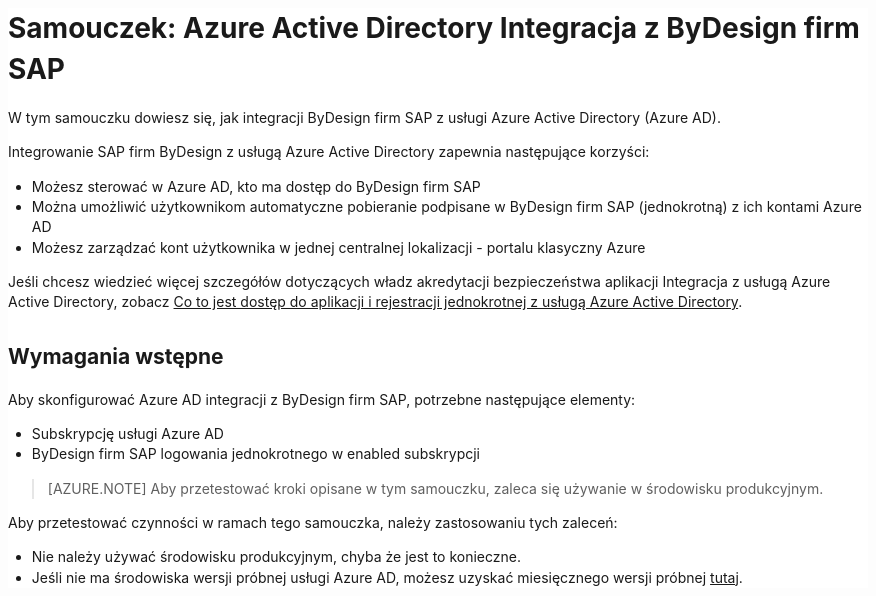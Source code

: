 <properties
    pageTitle="Samouczek: Azure Active Directory Integracja z ByDesign firm SAP | Microsoft Azure"
    description="Dowiedz się, jak skonfigurować rejestracji jednokrotnej między usługi Azure Active Directory i ByDesign firm SAP."
    services="active-directory"
    documentationCenter=""
    authors="jeevansd"
    manager="femila"
    editor=""/>

<tags
    ms.service="active-directory"
    ms.workload="identity"
    ms.tgt_pltfrm="na"
    ms.devlang="na"
    ms.topic="article"
    ms.date="09/09/2016"
    ms.author="jeedes"/>


# <a name="tutorial-azure-active-directory-integration-with-sap-business-bydesign"></a>Samouczek: Azure Active Directory Integracja z ByDesign firm SAP

W tym samouczku dowiesz się, jak integracji ByDesign firm SAP z usługi Azure Active Directory (Azure AD).

Integrowanie SAP firm ByDesign z usługą Azure Active Directory zapewnia następujące korzyści:

- Możesz sterować w Azure AD, kto ma dostęp do ByDesign firm SAP
- Można umożliwić użytkownikom automatyczne pobieranie podpisane w ByDesign firm SAP (jednokrotną) z ich kontami Azure AD
- Możesz zarządzać kont użytkownika w jednej centralnej lokalizacji - portalu klasyczny Azure

Jeśli chcesz wiedzieć więcej szczegółów dotyczących władz akredytacji bezpieczeństwa aplikacji Integracja z usługą Azure Active Directory, zobacz [Co to jest dostęp do aplikacji i rejestracji jednokrotnej z usługą Azure Active Directory](active-directory-appssoaccess-whatis.md).

## <a name="prerequisites"></a>Wymagania wstępne

Aby skonfigurować Azure AD integracji z ByDesign firm SAP, potrzebne następujące elementy:

- Subskrypcję usługi Azure AD
- ByDesign firm SAP logowania jednokrotnego w enabled subskrypcji


> [AZURE.NOTE] Aby przetestować kroki opisane w tym samouczku, zaleca się używanie w środowisku produkcyjnym.


Aby przetestować czynności w ramach tego samouczka, należy zastosowaniu tych zaleceń:

- Nie należy używać środowisku produkcyjnym, chyba że jest to konieczne.
- Jeśli nie ma środowiska wersji próbnej usługi Azure AD, możesz uzyskać miesięcznego wersji próbnej [tutaj](https://azure.microsoft.com/pricing/free-trial/).


[1]: ./media/active-directory-saas-sapbusinessbydesign-tutorial/tutorial_general_01.png
[2]: ./media/active-directory-saas-sapbusinessbydesign-tutorial/tutorial_general_02.png
[3]: ./media/active-directory-saas-sapbusinessbydesign-tutorial/tutorial_general_03.png
[4]: ./media/active-directory-saas-sapbusinessbydesign-tutorial/tutorial_general_04.png
[6]: ./media/active-directory-saas-sapbusinessbydesign-tutorial/tutorial_general_05.png
[10]: ./media/active-directory-saas-sapbusinessbydesign-tutorial/tutorial_general_06.png
[11]: ./media/active-directory-saas-sapbusinessbydesign-tutorial/tutorial_general_07.png
[20]: ./media/active-directory-saas-sapbusinessbydesign-tutorial/tutorial_general_100.png
[200]: ./media/active-directory-saas-sapbusinessbydesign-tutorial/tutorial_general_200.png
[201]: ./media/active-directory-saas-sapbusinessbydesign-tutorial/tutorial_general_201.png
[203]: ./media/active-directory-saas-sapbusinessbydesign-tutorial/tutorial_general_203.png
[204]: ./media/active-directory-saas-sapbusinessbydesign-tutorial/tutorial_general_204.png
[205]: ./media/active-directory-saas-sapbusinessbydesign-tutorial/tutorial_general_205.png